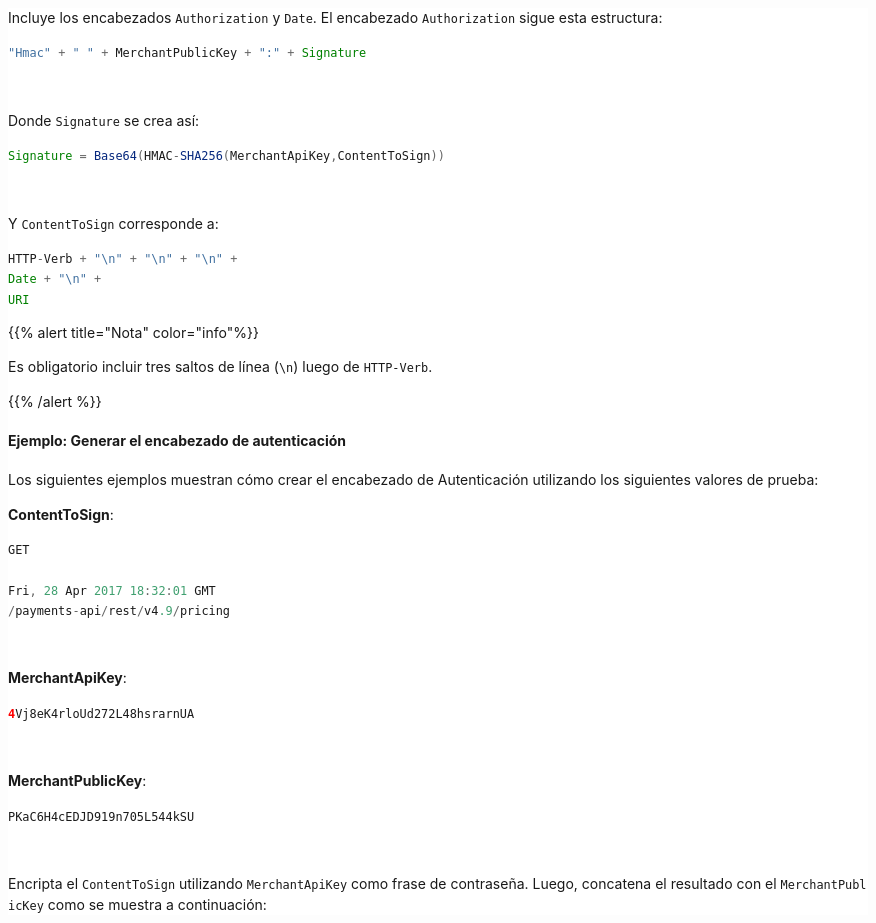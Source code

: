 Incluye los encabezados `Authorization` y `Date`. El encabezado `Authorization` sigue esta estructura:

```java
"Hmac" + " " + MerchantPublicKey + ":" + Signature
```

<br>

Donde `Signature` se crea así:

```java
Signature = Base64(HMAC-SHA256(MerchantApiKey,ContentToSign)) 
```

<br>

Y `ContentToSign` corresponde a:

```java
HTTP-Verb + "\n" + "\n" + "\n" +
Date + "\n" +
URI
```

{{% alert title="Nota" color="info"%}}

Es obligatorio incluir tres saltos de línea (`\n`) luego de `HTTP-Verb`.

{{% /alert %}}

#### Ejemplo: Generar el encabezado de autenticación

Los siguientes ejemplos muestran cómo crear el encabezado de Autenticación utilizando los siguientes valores de prueba:

**ContentToSign**:
```java
GET 
 
Fri, 28 Apr 2017 18:32:01 GMT
/payments-api/rest/v4.9/pricing
```

<br>

**MerchantApiKey**:
```java
4Vj8eK4rloUd272L48hsrarnUA
```

<br>

**MerchantPublicKey**:
```java
PKaC6H4cEDJD919n705L544kSU
```

<br>

Encripta el `ContentToSign` utilizando `MerchantApiKey` como frase de contraseña. Luego, concatena el resultado con el `MerchantPublicKey` como se muestra a continuación:
